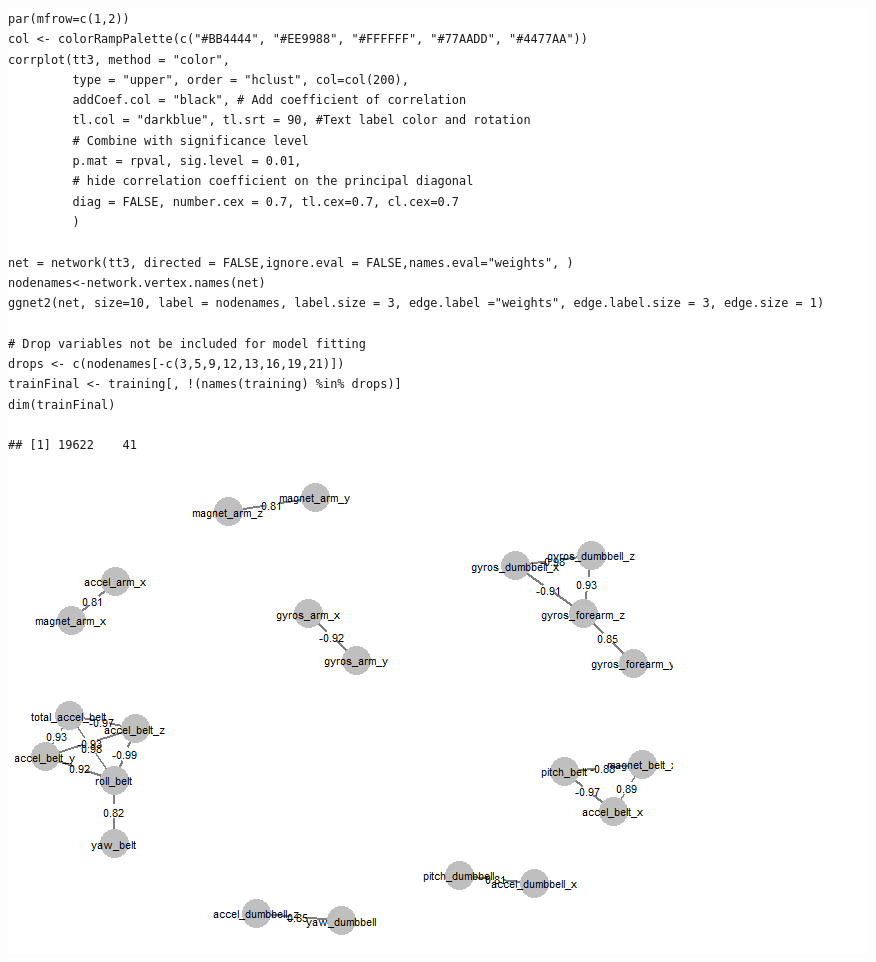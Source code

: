     par(mfrow=c(1,2))
    col <- colorRampPalette(c("#BB4444", "#EE9988", "#FFFFFF", "#77AADD", "#4477AA"))
    corrplot(tt3, method = "color",   
             type = "upper", order = "hclust", col=col(200),
             addCoef.col = "black", # Add coefficient of correlation
             tl.col = "darkblue", tl.srt = 90, #Text label color and rotation
             # Combine with significance level
             p.mat = rpval, sig.level = 0.01,  
             # hide correlation coefficient on the principal diagonal
             diag = FALSE, number.cex = 0.7, tl.cex=0.7, cl.cex=0.7 
             )

    net = network(tt3, directed = FALSE,ignore.eval = FALSE,names.eval="weights", )
    nodenames<-network.vertex.names(net)
    ggnet2(net, size=10, label = nodenames, label.size = 3, edge.label ="weights", edge.label.size = 3, edge.size = 1)

    # Drop variables not be included for model fitting
    drops <- c(nodenames[-c(3,5,9,12,13,16,19,21)])
    trainFinal <- training[, !(names(training) %in% drops)]
    dim(trainFinal)

    ## [1] 19622    41

![](Prediction_Model_in_Quantifying_Quality_of_HAR_files/figure-markdown_strict/unnamed-chunk-3-1.png)
